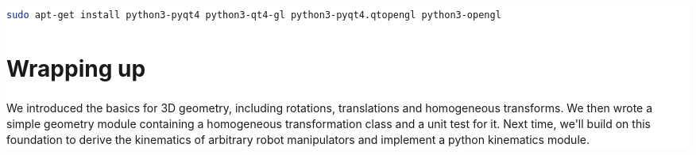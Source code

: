 ```bash
sudo apt-get install python3-pyqt4 python3-qt4-gl python3-pyqt4.qtopengl python3-opengl 
```

# Wrapping up

We introduced the basics for 3D geometry, including rotations, translations and homogeneous transforms.  We then wrote a simple geometry module containing a homogeneous transformation class and a unit test for it. Next time, we'll build on this foundation to derive the kinematics of arbitrary robot manipulators and implement a python kinematics module.